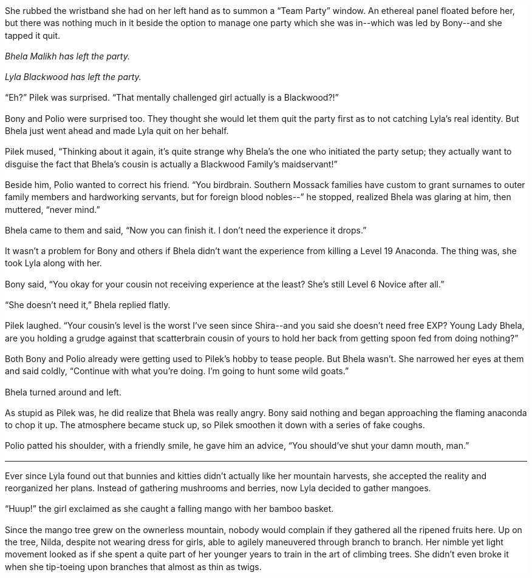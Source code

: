 She rubbed the wristband she had on her left hand as to summon a “Team Party” window. An ethereal panel floated before her, but there was nothing much in it beside the option to manage one party which she was in--which was led by Bony--and she tapped it quit.

_Bhela Malikh has left the party._

_Lyla Blackwood has left the party._

“Eh?” Pilek was surprised. “That mentally challenged girl actually is a Blackwood?!”

Bony and Polio were surprised too. They thought she would let them quit the party first as to not catching Lyla’s real identity. But Bhela just went ahead and made Lyla quit on her behalf.

Pilek mused, “Thinking about it again, it’s quite strange why Bhela’s the one who initiated the party setup; they actually want to disguise the fact that Bhela’s cousin is actually a Blackwood Family’s maidservant!”

Beside him, Polio wanted to correct his friend. “You birdbrain. Southern Mossack families have custom to grant surnames to outer family members and hardworking servants, but for foreign blood nobles--” he stopped, realized Bhela was glaring at him, then muttered, “never mind.”

Bhela came to them and said, “Now you can finish it. I don’t need the experience it drops.”

It wasn’t a problem for Bony and others if Bhela didn’t want the experience from killing a Level 19 Anaconda. The thing was, she took Lyla along with her.

Bony said, “You okay for your cousin not receiving experience at the least? She’s still Level 6 Novice after all.”

“She doesn’t need it,” Bhela replied flatly.

Pilek laughed. “Your cousin’s level is the worst I’ve seen since Shira--and you said she doesn’t need free EXP? Young Lady Bhela, are you holding a grudge against that scatterbrain cousin of yours to hold her back from getting spoon fed from doing nothing?”

Both Bony and Polio already were getting used to Pilek’s hobby to tease people. But Bhela wasn’t. She narrowed her eyes at them and said coldly, “Continue with what you’re doing. I’m going to hunt some wild goats.”

Bhela turned around and left.

As stupid as Pilek was, he did realize that Bhela was really angry. Bony said nothing and began approaching the flaming anaconda to chop it up. The atmosphere became stuck up, so Pilek smoothen it down with a series of fake coughs.

Polio patted his shoulder, with a friendly smile, he gave him an advice, “You should’ve shut your damn mouth, man.”

---

Ever since Lyla found out that bunnies and kitties didn’t actually like her mountain harvests, she accepted the reality and reorganized her plans. Instead of gathering mushrooms and berries, now Lyla decided to gather mangoes.

“Huup!” the girl exclaimed as she caught a falling mango with her bamboo basket.

Since the mango tree grew on the ownerless mountain, nobody would complain if they gathered all the ripened fruits here. Up on the tree, Nilda, despite not wearing dress for girls, able to agilely maneuvered through branch to branch. Her nimble yet light movement looked as if she spent a quite part of her younger years to train in the art of climbing trees. She didn’t even broke it when she tip-toeing upon branches that almost as thin as twigs.
